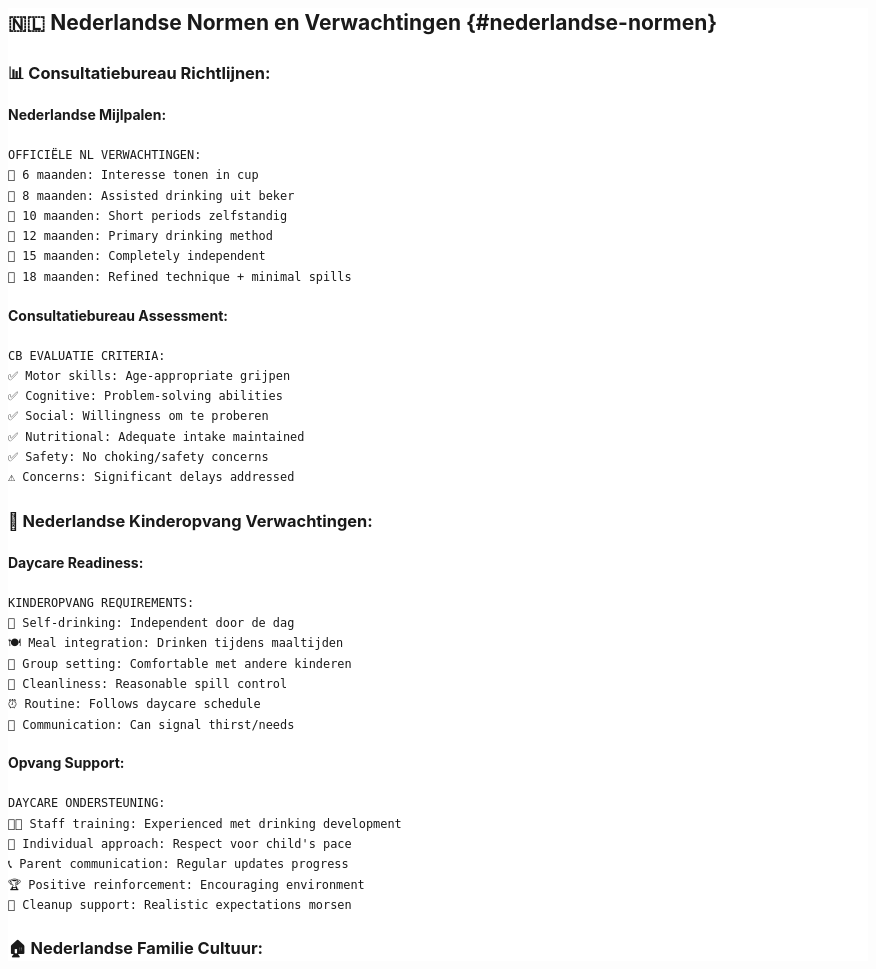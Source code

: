 
## 🇳🇱 **Nederlandse Normen en Verwachtingen** {#nederlandse-normen}

### **📊 Consultatiebureau Richtlijnen:**

#### **Nederlandse Mijlpalen:**
```
OFFICIËLE NL VERWACHTINGEN:
👶 6 maanden: Interesse tonen in cup
👶 8 maanden: Assisted drinking uit beker
👶 10 maanden: Short periods zelfstandig
👶 12 maanden: Primary drinking method
👶 15 maanden: Completely independent
👶 18 maanden: Refined technique + minimal spills
```

#### **Consultatiebureau Assessment:**
```
CB EVALUATIE CRITERIA:
✅ Motor skills: Age-appropriate grijpen
✅ Cognitive: Problem-solving abilities
✅ Social: Willingness om te proberen
✅ Nutritional: Adequate intake maintained
✅ Safety: No choking/safety concerns
⚠️ Concerns: Significant delays addressed
```

### **🏫 Nederlandse Kinderopvang Verwachtingen:**

#### **Daycare Readiness:**
```
KINDEROPVANG REQUIREMENTS:
🥤 Self-drinking: Independent door de dag
🍽️ Meal integration: Drinken tijdens maaltijden
👥 Group setting: Comfortable met andere kinderen
🧼 Cleanliness: Reasonable spill control
⏰ Routine: Follows daycare schedule
🤝 Communication: Can signal thirst/needs
```

#### **Opvang Support:**
```
DAYCARE ONDERSTEUNING:
👩‍🏫 Staff training: Experienced met drinking development
🎯 Individual approach: Respect voor child's pace
📞 Parent communication: Regular updates progress
🏆 Positive reinforcement: Encouraging environment
🧼 Cleanup support: Realistic expectations morsen
```

### **🏠 Nederlandse Familie Cultuur:**
